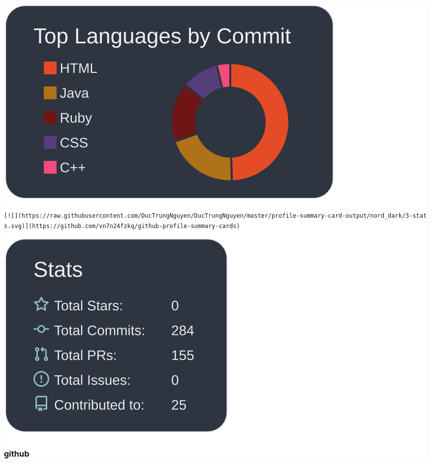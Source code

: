 ![](https://raw.githubusercontent.com/DucTrungNguyen/DucTrungNguyen/master/profile-summary-card-output/nord_dark/2-most-commit-language.svg)


```
[![](https://raw.githubusercontent.com/DucTrungNguyen/DucTrungNguyen/master/profile-summary-card-output/nord_dark/3-stats.svg)](https://github.com/vn7n24fzkq/github-profile-summary-cards)
```
![](https://raw.githubusercontent.com/DucTrungNguyen/DucTrungNguyen/master/profile-summary-card-output/nord_dark/3-stats.svg)


### github
